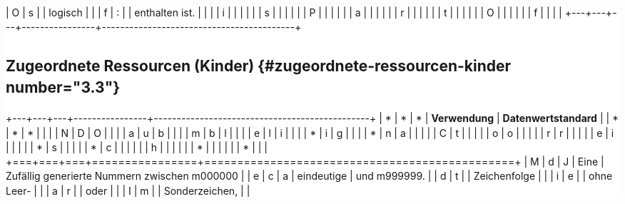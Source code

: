 | O | s |   | logisch        |                                          |
| f | : |   | enthalten ist. |                                          |
|   | i |   |                |                                          |
|   | s |   |                |                                          |
|   | P |   |                |                                          |
|   | a |   |                |                                          |
|   | r |   |                |                                          |
|   | t |   |                |                                          |
|   | O |   |                |                                          |
|   | f |   |                |                                          |
+---+---+---+----------------+------------------------------------------+

## Zugeordnete Ressourcen (Kinder) {#zugeordnete-ressourcen-kinder number="3.3"}

+---+---+---+----------------+-----------------------------------------------+
| * | * | * | **Verwendung** | **Datenwertstandard**                         |
| * | * | * |                |                                               |
| N | D | O |                |                                               |
| a | u | b |                |                                               |
| m | b | l |                |                                               |
| e | l | i |                |                                               |
| * | i | g |                |                                               |
| * | n | a |                |                                               |
|   | C | t |                |                                               |
|   | o | o |                |                                               |
|   | r | r |                |                                               |
|   | e | i |                |                                               |
|   | * | s |                |                                               |
|   | * | c |                |                                               |
|   |   | h |                |                                               |
|   |   | * |                |                                               |
|   |   | * |                |                                               |
+===+===+===+================+===============================================+
| M | d | J | Eine           | Zufällig generierte Nummern zwischen m000000  |
| e | c | a | eindeutige     | und m999999.                                  |
| d | t |   | Zeichenfolge   |                                               |
| i | e |   | ohne Leer-     |                                               |
| a | r |   | oder           |                                               |
| I | m |   | Sonderzeichen, |                                               |